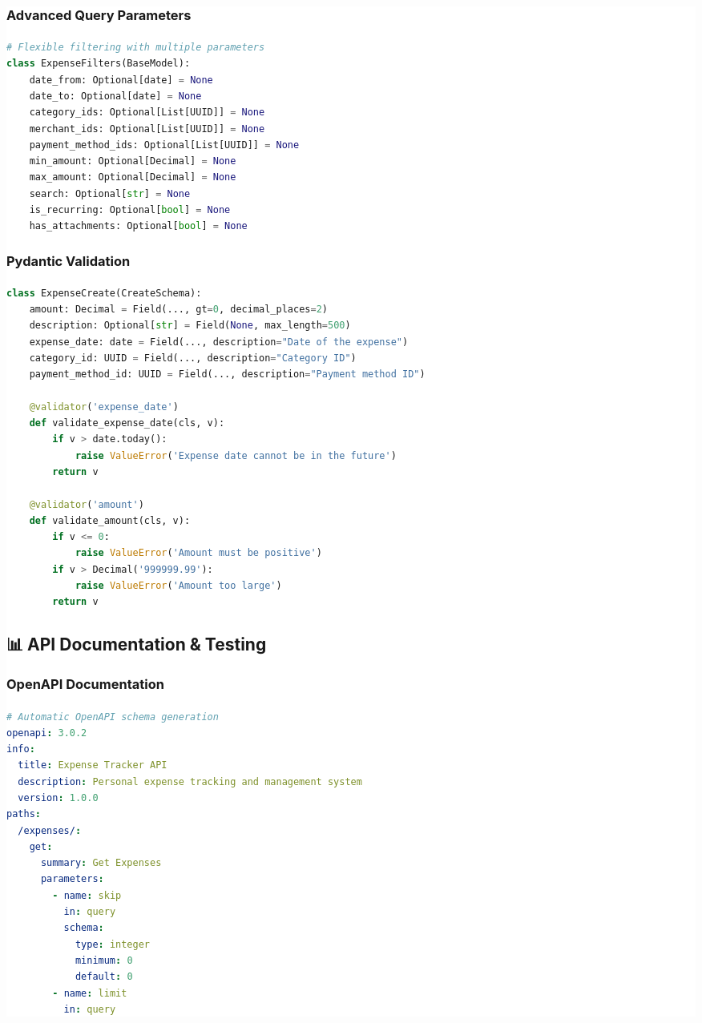 ### Advanced Query Parameters
```python
# Flexible filtering with multiple parameters
class ExpenseFilters(BaseModel):
    date_from: Optional[date] = None
    date_to: Optional[date] = None
    category_ids: Optional[List[UUID]] = None
    merchant_ids: Optional[List[UUID]] = None
    payment_method_ids: Optional[List[UUID]] = None
    min_amount: Optional[Decimal] = None
    max_amount: Optional[Decimal] = None
    search: Optional[str] = None
    is_recurring: Optional[bool] = None
    has_attachments: Optional[bool] = None
```

### Pydantic Validation
```python
class ExpenseCreate(CreateSchema):
    amount: Decimal = Field(..., gt=0, decimal_places=2)
    description: Optional[str] = Field(None, max_length=500)
    expense_date: date = Field(..., description="Date of the expense")
    category_id: UUID = Field(..., description="Category ID")
    payment_method_id: UUID = Field(..., description="Payment method ID")
    
    @validator('expense_date')
    def validate_expense_date(cls, v):
        if v > date.today():
            raise ValueError('Expense date cannot be in the future')
        return v
    
    @validator('amount')
    def validate_amount(cls, v):
        if v <= 0:
            raise ValueError('Amount must be positive')
        if v > Decimal('999999.99'):
            raise ValueError('Amount too large')
        return v
```

## 📊 API Documentation & Testing

### OpenAPI Documentation
```yaml
# Automatic OpenAPI schema generation
openapi: 3.0.2
info:
  title: Expense Tracker API
  description: Personal expense tracking and management system
  version: 1.0.0
paths:
  /expenses/:
    get:
      summary: Get Expenses
      parameters:
        - name: skip
          in: query
          schema:
            type: integer
            minimum: 0
            default: 0
        - name: limit
          in: query
```